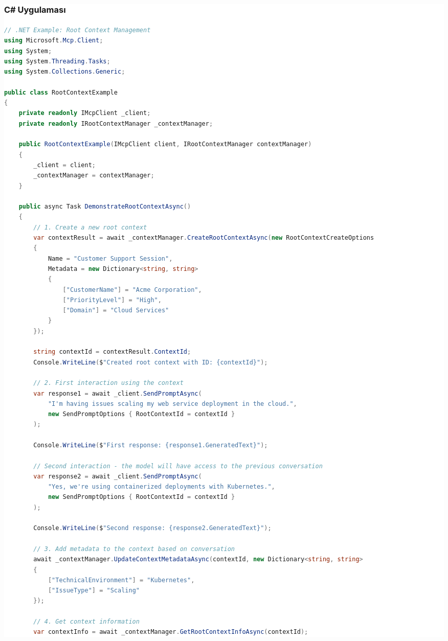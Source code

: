 ### C# Uygulaması

```csharp
// .NET Example: Root Context Management
using Microsoft.Mcp.Client;
using System;
using System.Threading.Tasks;
using System.Collections.Generic;

public class RootContextExample
{
    private readonly IMcpClient _client;
    private readonly IRootContextManager _contextManager;
    
    public RootContextExample(IMcpClient client, IRootContextManager contextManager)
    {
        _client = client;
        _contextManager = contextManager;
    }
    
    public async Task DemonstrateRootContextAsync()
    {
        // 1. Create a new root context
        var contextResult = await _contextManager.CreateRootContextAsync(new RootContextCreateOptions
        {
            Name = "Customer Support Session",
            Metadata = new Dictionary<string, string>
            {
                ["CustomerName"] = "Acme Corporation",
                ["PriorityLevel"] = "High",
                ["Domain"] = "Cloud Services"
            }
        });
        
        string contextId = contextResult.ContextId;
        Console.WriteLine($"Created root context with ID: {contextId}");
        
        // 2. First interaction using the context
        var response1 = await _client.SendPromptAsync(
            "I'm having issues scaling my web service deployment in the cloud.", 
            new SendPromptOptions { RootContextId = contextId }
        );
        
        Console.WriteLine($"First response: {response1.GeneratedText}");
        
        // Second interaction - the model will have access to the previous conversation
        var response2 = await _client.SendPromptAsync(
            "Yes, we're using containerized deployments with Kubernetes.", 
            new SendPromptOptions { RootContextId = contextId }
        );
        
        Console.WriteLine($"Second response: {response2.GeneratedText}");
        
        // 3. Add metadata to the context based on conversation
        await _contextManager.UpdateContextMetadataAsync(contextId, new Dictionary<string, string>
        {
            ["TechnicalEnvironment"] = "Kubernetes",
            ["IssueType"] = "Scaling"
        });
        
        // 4. Get context information
        var contextInfo = await _contextManager.GetRootContextInfoAsync(contextId);
```